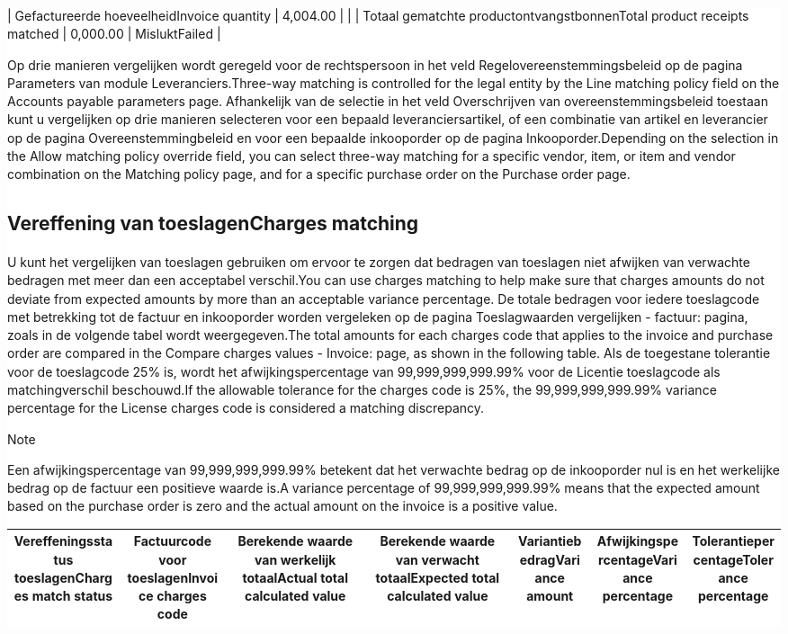 | <span data-ttu-id="f4db6-418">Gefactureerde hoeveelheid</span><span class="sxs-lookup"><span data-stu-id="f4db6-418">Invoice quantity</span></span>               | <span data-ttu-id="f4db6-419">4,00</span><span class="sxs-lookup"><span data-stu-id="f4db6-419">4.00</span></span>          |              |
| <span data-ttu-id="f4db6-420">Totaal gematchte productontvangstbonnen</span><span class="sxs-lookup"><span data-stu-id="f4db6-420">Total product receipts matched</span></span> | <span data-ttu-id="f4db6-421">0,00</span><span class="sxs-lookup"><span data-stu-id="f4db6-421">0.00</span></span>          | <span data-ttu-id="f4db6-422">Mislukt</span><span class="sxs-lookup"><span data-stu-id="f4db6-422">Failed</span></span>       |

<span data-ttu-id="f4db6-423">Op drie manieren vergelijken wordt geregeld voor de rechtspersoon in het veld Regelovereenstemmingsbeleid op de pagina Parameters van module Leveranciers.</span><span class="sxs-lookup"><span data-stu-id="f4db6-423">Three-way matching is controlled for the legal entity by the Line matching policy field on the Accounts payable parameters page.</span></span> <span data-ttu-id="f4db6-424">Afhankelijk van de selectie in het veld Overschrijven van overeenstemmingsbeleid toestaan kunt u vergelijken op drie manieren selecteren voor een bepaald leveranciersartikel, of een combinatie van artikel en leverancier op de pagina Overeenstemmingbeleid en voor een bepaalde inkooporder op de pagina Inkooporder.</span><span class="sxs-lookup"><span data-stu-id="f4db6-424">Depending on the selection in the Allow matching policy override field, you can select three-way matching for a specific vendor, item, or item and vendor combination on the Matching policy page, and for a specific purchase order on the Purchase order page.</span></span>

## <a name="charges-matching"></a><span data-ttu-id="f4db6-425">Vereffening van toeslagen</span><span class="sxs-lookup"><span data-stu-id="f4db6-425">Charges matching</span></span>
<span data-ttu-id="f4db6-426">U kunt het vergelijken van toeslagen gebruiken om ervoor te zorgen dat bedragen van toeslagen niet afwijken van verwachte bedragen met meer dan een acceptabel verschil.</span><span class="sxs-lookup"><span data-stu-id="f4db6-426">You can use charges matching to help make sure that charges amounts do not deviate from expected amounts by more than an acceptable variance percentage.</span></span> <span data-ttu-id="f4db6-427">De totale bedragen voor iedere toeslagcode met betrekking tot de factuur en inkooporder worden vergeleken op de pagina Toeslagwaarden vergelijken - factuur: pagina, zoals in de volgende tabel wordt weergegeven.</span><span class="sxs-lookup"><span data-stu-id="f4db6-427">The total amounts for each charges code that applies to the invoice and purchase order are compared in the Compare charges values - Invoice: page, as shown in the following table.</span></span> <span data-ttu-id="f4db6-428">Als de toegestane tolerantie voor de toeslagcode 25% is, wordt het afwijkingspercentage van 99,999,999,999.99% voor de Licentie toeslagcode als matchingverschil beschouwd.</span><span class="sxs-lookup"><span data-stu-id="f4db6-428">If the allowable tolerance for the charges code is 25%, the 99,999,999,999.99% variance percentage for the License charges code is considered a matching discrepancy.</span></span>

> [!NOTE] 
> <span data-ttu-id="f4db6-429">Een afwijkingspercentage van 99,999,999,999.99% betekent dat het verwachte bedrag op de inkooporder nul is en het werkelijke bedrag op de factuur een positieve waarde is.</span><span class="sxs-lookup"><span data-stu-id="f4db6-429">A variance percentage of 99,999,999,999.99% means that the expected amount based on the purchase order is zero and the actual amount on the invoice is a positive value.</span></span> 

| <span data-ttu-id="f4db6-430">Vereffeningsstatus toeslagen</span><span class="sxs-lookup"><span data-stu-id="f4db6-430">Charges match status</span></span> | <span data-ttu-id="f4db6-431">Factuurcode voor toeslagen</span><span class="sxs-lookup"><span data-stu-id="f4db6-431">Invoice charges code</span></span> | <span data-ttu-id="f4db6-432">Berekende waarde van werkelijk totaal</span><span class="sxs-lookup"><span data-stu-id="f4db6-432">Actual total calculated value</span></span> | <span data-ttu-id="f4db6-433">Berekende waarde van verwacht totaal</span><span class="sxs-lookup"><span data-stu-id="f4db6-433">Expected total calculated value</span></span> | <span data-ttu-id="f4db6-434">Variantiebedrag</span><span class="sxs-lookup"><span data-stu-id="f4db6-434">Variance amount</span></span> | <span data-ttu-id="f4db6-435">Afwijkingspercentage</span><span class="sxs-lookup"><span data-stu-id="f4db6-435">Variance percentage</span></span> | <span data-ttu-id="f4db6-436">Tolerantiepercentage</span><span class="sxs-lookup"><span data-stu-id="f4db6-436">Tolerance percentage</span></span> |
|----------------------|----------------------|-------------------------------|---------------------------------|-----------------|---------------------|----------------------|